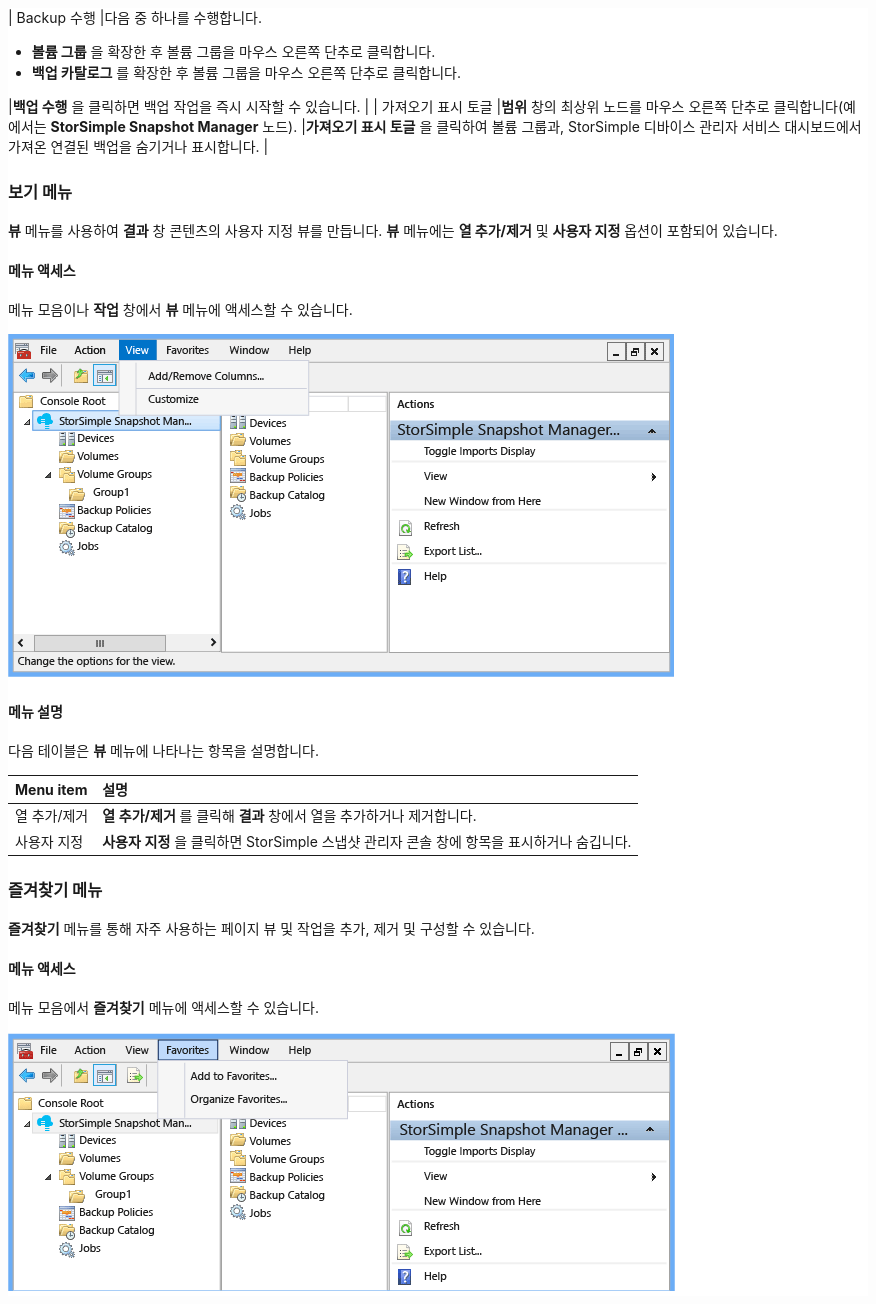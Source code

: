 | Backup 수행 |다음 중 하나를 수행합니다.<ul><li>**볼륨 그룹** 을 확장한 후 볼륨 그룹을 마우스 오른쪽 단추로 클릭합니다.</li><li>**백업 카탈로그** 를 확장한 후 볼륨 그룹을 마우스 오른쪽 단추로 클릭합니다.</li></ul> |**백업 수행** 을 클릭하면 백업 작업을 즉시 시작할 수 있습니다. |
| 가져오기 표시 토글 |**범위** 창의 최상위 노드를 마우스 오른쪽 단추로 클릭합니다(예에서는 **StorSimple Snapshot Manager** 노드). |**가져오기 표시 토글** 을 클릭하여 볼륨 그룹과, StorSimple 디바이스 관리자 서비스 대시보드에서 가져온 연결된 백업을 숨기거나 표시합니다. |

### <a name="view-menu"></a>보기 메뉴
**뷰** 메뉴를 사용하여 **결과** 창 콘텐츠의 사용자 지정 뷰를 만듭니다. **뷰** 메뉴에는 **열 추가/제거** 및 **사용자 지정** 옵션이 포함되어 있습니다.

#### <a name="menu-access"></a>메뉴 액세스
메뉴 모음이나 **작업** 창에서 **뷰** 메뉴에 액세스할 수 있습니다.

![StorSimple 스냅샷 관리자 보기 메뉴](./media/storsimple-use-snapshot-manager/HCS_SSM_View_menu.png) 

#### <a name="menu-description"></a>메뉴 설명
다음 테이블은 **뷰** 메뉴에 나타나는 항목을 설명합니다.

| Menu item | 설명 |
|:--- |:--- |
| 열 추가/제거 |**열 추가/제거** 를 클릭해 **결과** 창에서 열을 추가하거나 제거합니다. |
| 사용자 지정 |**사용자 지정** 을 클릭하면 StorSimple 스냅샷 관리자 콘솔 창에 항목을 표시하거나 숨깁니다. |

### <a name="favorites-menu"></a>즐겨찾기 메뉴
**즐겨찾기** 메뉴를 통해 자주 사용하는 페이지 뷰 및 작업을 추가, 제거 및 구성할 수 있습니다. 

#### <a name="menu-access"></a>메뉴 액세스
메뉴 모음에서 **즐겨찾기** 메뉴에 액세스할 수 있습니다.

![StorSimple 스냅샷 관리자 즐겨찾기 메뉴](./media/storsimple-use-snapshot-manager/HCS_SSM_FavoritesMenu.png)
